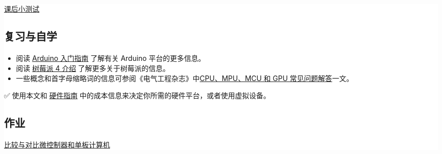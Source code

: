 [课后小测试](https://black-meadow-040d15503.1.azurestaticapps.net/quiz/4)

## 复习与自学

* 阅读 [Arduino 入门指南](https://www.arduino.cc/en/Guide/Introduction) 了解有关 Arduino 平台的更多信息。
* 阅读 [树莓派 4 介绍](https://www.raspberrypi.org/products/raspberry-pi-4-model-b/) 了解更多关于树莓派的信息。
* 一些概念和首字母缩略词的信息可参阅《电气工程杂志》中[CPU、MPU、MCU 和 GPU 常见问题解答](https://www.eejournal.com/article/what-the-faq-are-cpus-mpus-mcus-and-gpus/)一文。

✅ 使用本文和 [硬件指南](../../../hardware.md) 中的成本信息来决定你所需的硬件平台，或者使用虚拟设备。

## 作业

[比较与对比微控制器和单板计算机](assignment.zh-cn.md)
